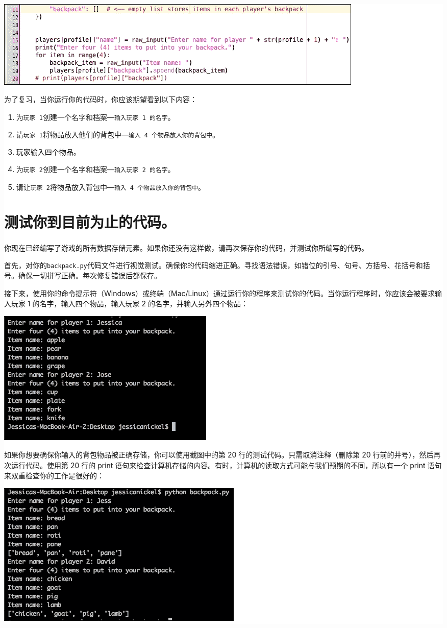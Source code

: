 ![限制虚拟背包中的物品](img/B04681_07_12.jpg)

为了复习，当你运行你的代码时，你应该期望看到以下内容：

1.  为`玩家 1`创建一个名字和档案—`输入玩家 1 的名字`。

1.  请`玩家 1`将物品放入他们的背包中—`输入 4 个物品放入你的背包中`。

1.  玩家输入四个物品。

1.  为`玩家 2`创建一个名字和档案—`输入玩家 2 的名字`。

1.  请让`玩家 2`将物品放入背包中—`输入 4 个物品放入你的背包中`。

# 测试你到目前为止的代码。

你现在已经编写了游戏的所有数据存储元素。如果你还没有这样做，请再次保存你的代码，并测试你所编写的代码。

首先，对你的`backpack.py`代码文件进行视觉测试。确保你的代码缩进正确。寻找语法错误，如错位的引号、句号、方括号、花括号和括号。确保一切拼写正确。每次修复错误后都保存。

接下来，使用你的命令提示符（Windows）或终端（Mac/Linux）通过运行你的程序来测试你的代码。当你运行程序时，你应该会被要求输入玩家 1 的名字，输入四个物品，输入玩家 2 的名字，并输入另外四个物品：

![测试你目前的代码](img/B04681_07_07.jpg)

如果你想要确保你输入的背包物品被正确存储，你可以使用截图中的第 20 行的测试代码。只需取消注释（删除第 20 行前的井号），然后再次运行代码。使用第 20 行的 print 语句来检查计算机存储的内容。有时，计算机的读取方式可能与我们预期的不同，所以有一个 print 语句来双重检查你的工作是很好的：

![测试你目前的代码](img/B04681_07_08.jpg)
